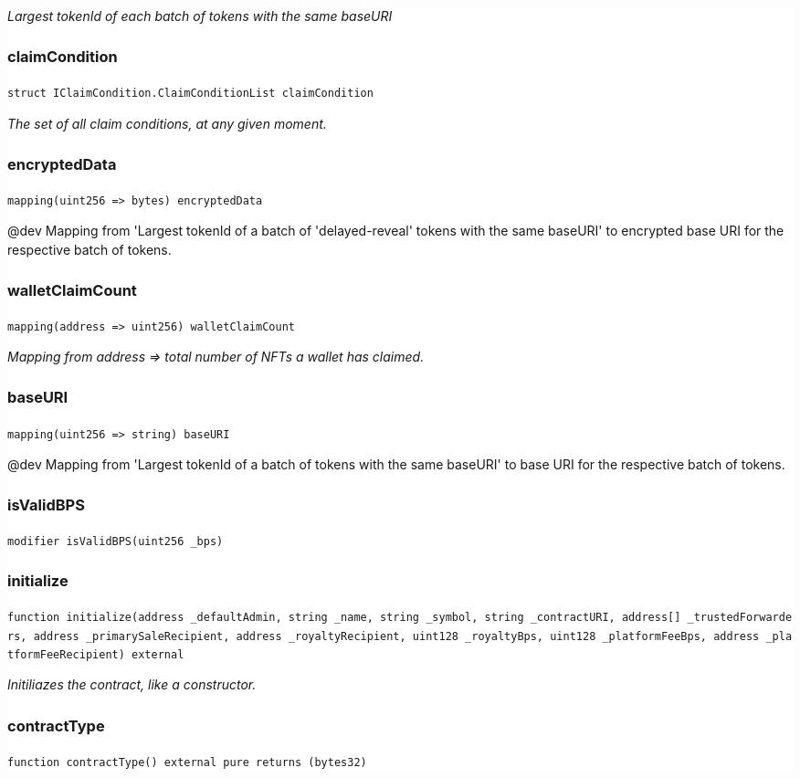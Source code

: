 _Largest tokenId of each batch of tokens with the same baseURI_

### claimCondition

```solidity
struct IClaimCondition.ClaimConditionList claimCondition
```

_The set of all claim conditions, at any given moment._

### encryptedData

```solidity
mapping(uint256 => bytes) encryptedData
```

@dev Mapping from 'Largest tokenId of a batch of 'delayed-reveal' tokens with
      the same baseURI' to encrypted base URI for the respective batch of tokens.

### walletClaimCount

```solidity
mapping(address => uint256) walletClaimCount
```

_Mapping from address => total number of NFTs a wallet has claimed._

### baseURI

```solidity
mapping(uint256 => string) baseURI
```

@dev Mapping from 'Largest tokenId of a batch of tokens with the same baseURI'
      to base URI for the respective batch of tokens.

### isValidBPS

```solidity
modifier isValidBPS(uint256 _bps)
```

### initialize

```solidity
function initialize(address _defaultAdmin, string _name, string _symbol, string _contractURI, address[] _trustedForwarders, address _primarySaleRecipient, address _royaltyRecipient, uint128 _royaltyBps, uint128 _platformFeeBps, address _platformFeeRecipient) external
```

_Initiliazes the contract, like a constructor._

### contractType

```solidity
function contractType() external pure returns (bytes32)
```
